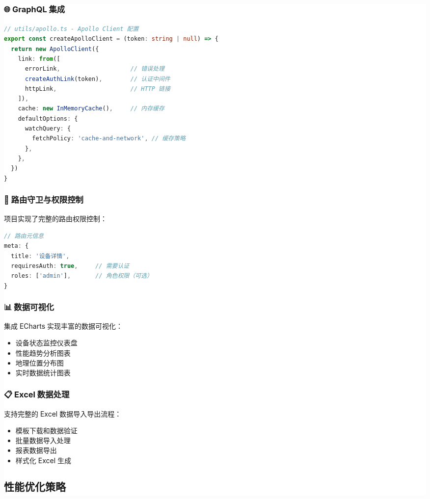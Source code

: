 ```typescript
```

### 🌐 GraphQL 集成

```typescript
// utils/apollo.ts - Apollo Client 配置
export const createApolloClient = (token: string | null) => {
  return new ApolloClient({
    link: from([
      errorLink,                    // 错误处理
      createAuthLink(token),        // 认证中间件
      httpLink,                     // HTTP 链接
    ]),
    cache: new InMemoryCache(),     // 内存缓存
    defaultOptions: {
      watchQuery: {
        fetchPolicy: 'cache-and-network', // 缓存策略
      },
    },
  })
}
```

### 🔄 路由守卫与权限控制

项目实现了完整的路由权限控制：

```typescript
// 路由元信息
meta: {
  title: '设备详情',
  requiresAuth: true,     // 需要认证
  roles: ['admin'],       // 角色权限（可选）
}
```

### 📊 数据可视化

集成 ECharts 实现丰富的数据可视化：
- 设备状态监控仪表盘
- 性能趋势分析图表
- 地理位置分布图
- 实时数据统计图表

### 📋 Excel 数据处理

支持完整的 Excel 数据导入导出流程：
- 模板下载和数据验证
- 批量数据导入处理
- 报表数据导出
- 样式化 Excel 生成

## 性能优化策略
